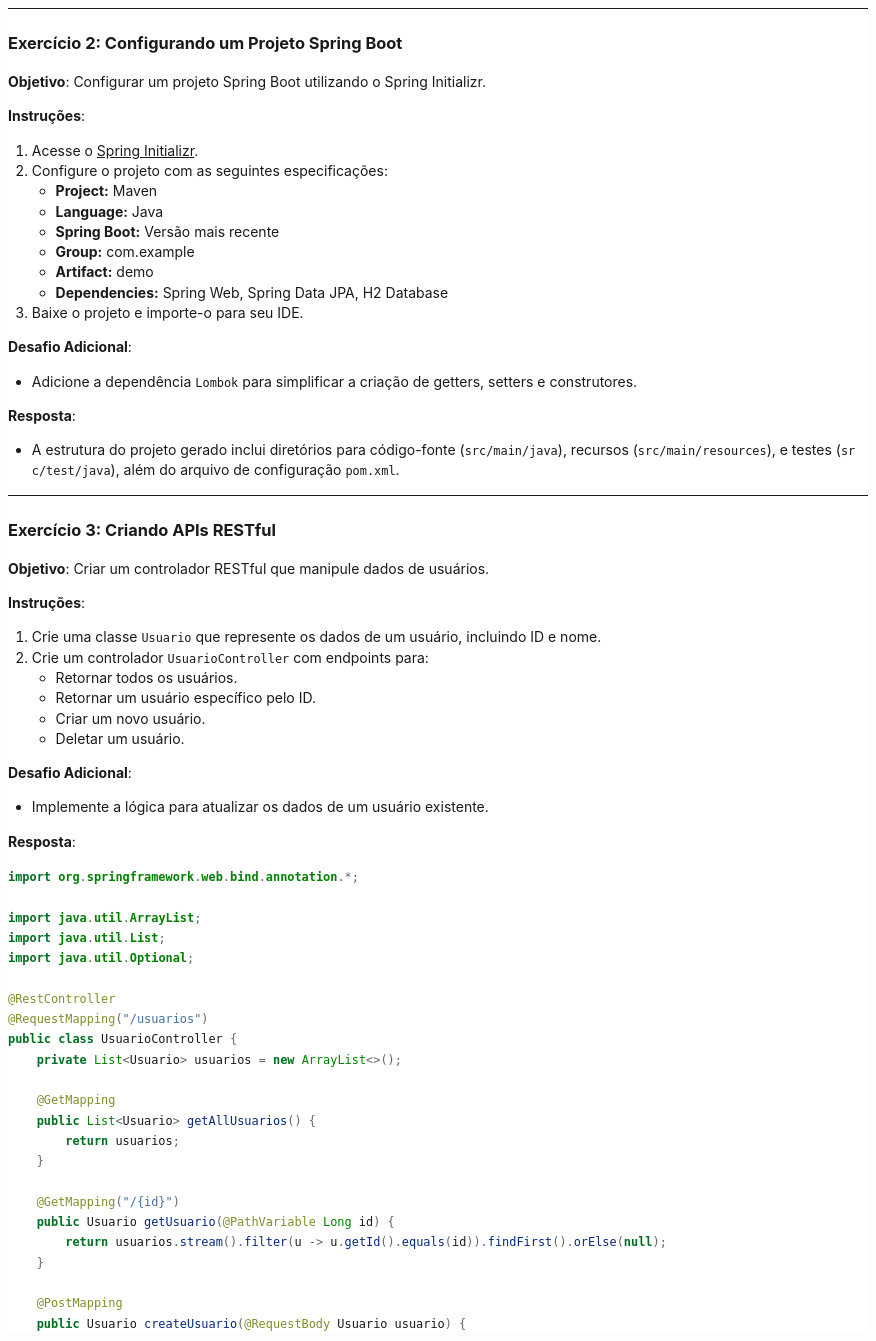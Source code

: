 ```java
```

---

### **Exercício 2: Configurando um Projeto Spring Boot**
**Objetivo**: Configurar um projeto Spring Boot utilizando o Spring Initializr.

**Instruções**:
1. Acesse o [Spring Initializr](https://start.spring.io/).
2. Configure o projeto com as seguintes especificações:
   - **Project:** Maven
   - **Language:** Java
   - **Spring Boot:** Versão mais recente
   - **Group:** com.example
   - **Artifact:** demo
   - **Dependencies:** Spring Web, Spring Data JPA, H2 Database
3. Baixe o projeto e importe-o para seu IDE.

**Desafio Adicional**:
- Adicione a dependência `Lombok` para simplificar a criação de getters, setters e construtores.

**Resposta**:
- A estrutura do projeto gerado inclui diretórios para código-fonte (`src/main/java`), recursos (`src/main/resources`), e testes (`src/test/java`), além do arquivo de configuração `pom.xml`.

---

### **Exercício 3: Criando APIs RESTful**
**Objetivo**: Criar um controlador RESTful que manipule dados de usuários.

**Instruções**:
1. Crie uma classe `Usuario` que represente os dados de um usuário, incluindo ID e nome.
2. Crie um controlador `UsuarioController` com endpoints para:
   - Retornar todos os usuários.
   - Retornar um usuário específico pelo ID.
   - Criar um novo usuário.
   - Deletar um usuário.

**Desafio Adicional**:
- Implemente a lógica para atualizar os dados de um usuário existente.

**Resposta**:
```java
import org.springframework.web.bind.annotation.*;

import java.util.ArrayList;
import java.util.List;
import java.util.Optional;

@RestController
@RequestMapping("/usuarios")
public class UsuarioController {
    private List<Usuario> usuarios = new ArrayList<>();

    @GetMapping
    public List<Usuario> getAllUsuarios() {
        return usuarios;
    }

    @GetMapping("/{id}")
    public Usuario getUsuario(@PathVariable Long id) {
        return usuarios.stream().filter(u -> u.getId().equals(id)).findFirst().orElse(null);
    }

    @PostMapping
    public Usuario createUsuario(@RequestBody Usuario usuario) {
```